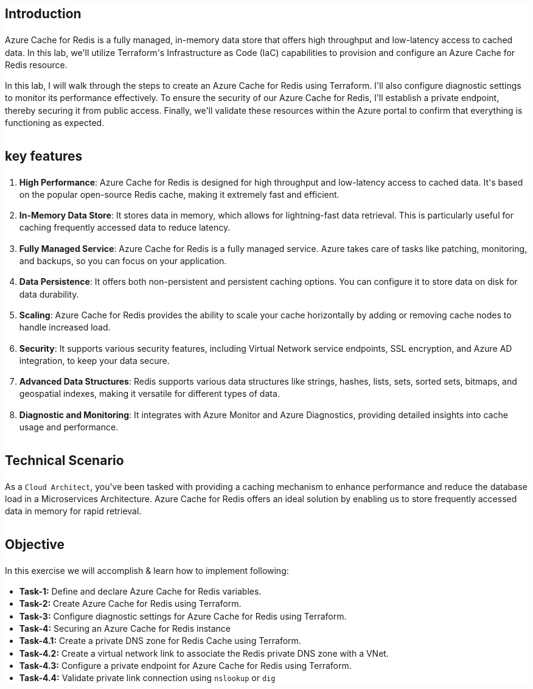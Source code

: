 ## Introduction

Azure Cache for Redis is a fully managed, in-memory data store that offers high throughput and low-latency access to cached data. In this lab, we'll utilize Terraform's Infrastructure as Code (IaC) capabilities to provision and configure an Azure Cache for Redis resource.

In this lab, I will walk through the steps to create an Azure Cache for Redis using Terraform. I'll also configure diagnostic settings to monitor its performance effectively. To ensure the security of our Azure Cache for Redis, I'll establish a private endpoint, thereby securing it from public access. Finally, we'll validate these resources within the Azure portal to confirm that everything is functioning as expected.


## key features

1. **High Performance**: Azure Cache for Redis is designed for high throughput and low-latency access to cached data. It's based on the popular open-source Redis cache, making it extremely fast and efficient.

2. **In-Memory Data Store**: It stores data in memory, which allows for lightning-fast data retrieval. This is particularly useful for caching frequently accessed data to reduce latency.

3. **Fully Managed Service**: Azure Cache for Redis is a fully managed service. Azure takes care of tasks like patching, monitoring, and backups, so you can focus on your application.

4. **Data Persistence**: It offers both non-persistent and persistent caching options. You can configure it to store data on disk for data durability.

5. **Scaling**: Azure Cache for Redis provides the ability to scale your cache horizontally by adding or removing cache nodes to handle increased load.

6. **Security**: It supports various security features, including Virtual Network service endpoints, SSL encryption, and Azure AD integration, to keep your data secure.

7. **Advanced Data Structures**: Redis supports various data structures like strings, hashes, lists, sets, sorted sets, bitmaps, and geospatial indexes, making it versatile for different types of data.

8. **Diagnostic and Monitoring**: It integrates with Azure Monitor and Azure Diagnostics, providing detailed insights into cache usage and performance.


## Technical Scenario

As a `Cloud Architect`, you've been tasked with providing a caching mechanism to enhance performance and reduce the database load in a Microservices Architecture. Azure Cache for Redis offers an ideal solution by enabling us to store frequently accessed data in memory for rapid retrieval.

## Objective

In this exercise we will accomplish & learn how to implement following:

- **Task-1:** Define and declare Azure Cache for Redis variables.
- **Task-2:** Create Azure Cache for Redis using Terraform.
- **Task-3:** Configure diagnostic settings for Azure Cache for Redis using Terraform.
- **Task-4:** Securing an Azure Cache for Redis instance
- **Task-4.1:** Create a private DNS zone for Redis Cache using Terraform.
- **Task-4.2:** Create a virtual network link to associate the Redis private DNS zone with a VNet.
- **Task-4.3:** Configure a private endpoint for Azure Cache for Redis using Terraform.
- **Task-4.4:** Validate private link connection using `nslookup` or `dig`
